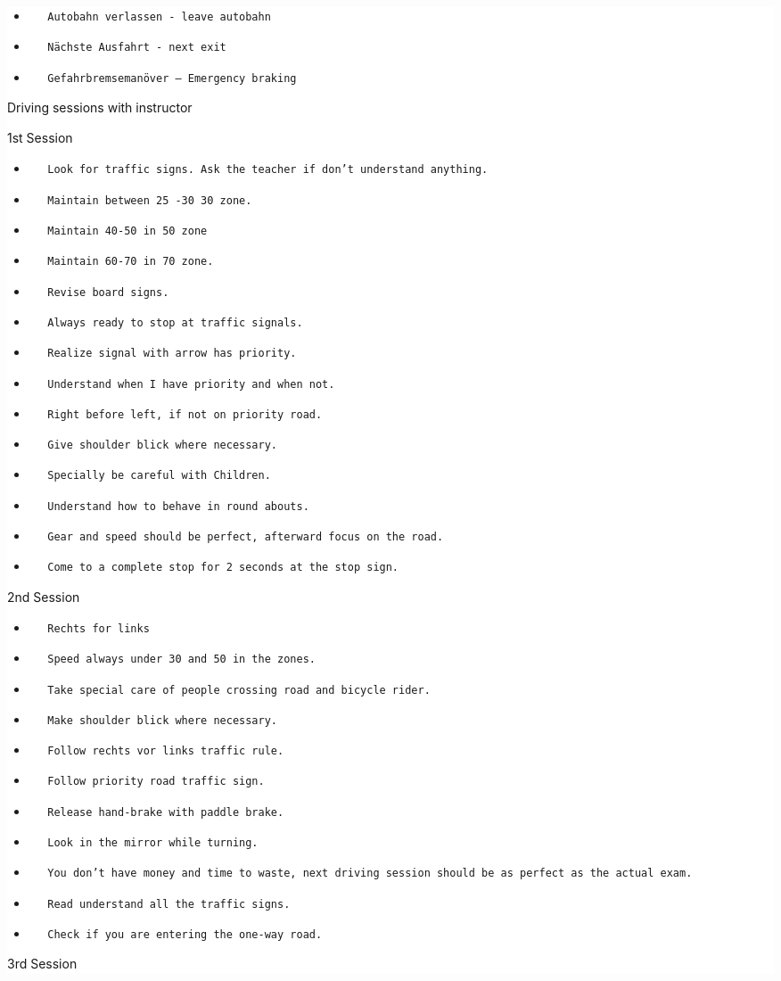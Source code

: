 -        Autobahn verlassen - leave autobahn

-        Nächste Ausfahrt - next exit

-        Gefahrbremsemanöver – Emergency braking

 

Driving sessions with instructor

1st Session

-        Look for traffic signs. Ask the teacher if don’t understand anything.

-        Maintain between 25 -30 30 zone.

-        Maintain 40-50 in 50 zone

-        Maintain 60-70 in 70 zone.

-        Revise board signs.

-        Always ready to stop at traffic signals.

-        Realize signal with arrow has priority.

-        Understand when I have priority and when not.

-        Right before left, if not on priority road.

-        Give shoulder blick where necessary.

-        Specially be careful with Children.

-        Understand how to behave in round abouts.

-        Gear and speed should be perfect, afterward focus on the road.

-        Come to a complete stop for 2 seconds at the stop sign.

2nd Session

-        Rechts for links

-        Speed always under 30 and 50 in the zones.

-        Take special care of people crossing road and bicycle rider.

-        Make shoulder blick where necessary.

-        Follow rechts vor links traffic rule.

-        Follow priority road traffic sign.

-        Release hand-brake with paddle brake.

-        Look in the mirror while turning.

-        You don’t have money and time to waste, next driving session should be as perfect as the actual exam.  

-        Read understand all the traffic signs.

-        Check if you are entering the one-way road.

3rd Session
